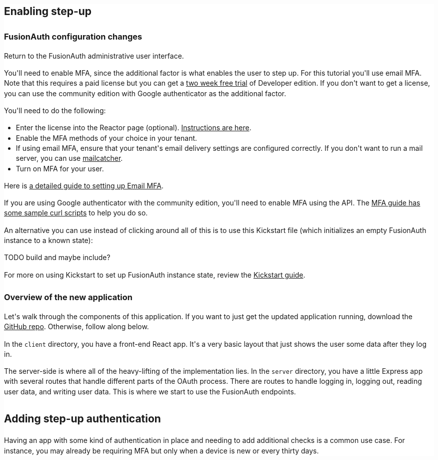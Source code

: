 ## Enabling step-up

### FusionAuth configuration changes

Return to the FusionAuth administrative user interface. 

You'll need to enable MFA, since the additional factor is what enables the user to step up. For this tutorial you'll use email MFA. Note that this requires a paid license but you can get a [two week free trial](/pricing/) of Developer edition. If you don't want to get a license, you can use the community edition with Google authenticator as the additional factor.

You'll need to do the following:

* Enter the license into the Reactor page (optional). [Instructions are here](/docs/v1/tech/reactor/).
* Enable the MFA methods of your choice in your tenant.
* If using email MFA, ensure that your tenant's email delivery settings are configured correctly. If you don't want to run a mail server, you can use [mailcatcher](https://mailcatcher.me/).
* Turn on MFA for your user.

Here is [a detailed guide to setting up Email MFA](/docs/v1/tech/account-management/two-factor-email/). 

If you are using Google authenticator with the community edition, you'll need to enable MFA using the API. The [MFA guide has some sample curl scripts](/docs/v1/tech/guides/multi-factor-authentication/#enabling-mfa-on-a-user) to help you do so.

An alternative you can use instead of clicking around all of this is to use this Kickstart file (which initializes an empty FusionAuth instance to a known state):

TODO build and maybe include?

For more on using Kickstart to set up FusionAuth instance state, review the [Kickstart guide](/docs/v1/tech/installation-guide/kickstart/).

### Overview of the new application

Let's walk through the components of this application. If you want to just get the updated application running, download the [GitHub repo](https://github.com/FusionAuth/fusionauth-example-javascript-stepup). Otherwise, follow along below.

In the `client` directory, you have a front-end React app. It's a very basic layout that just shows the user some data after they log in.

The server-side is where all of the heavy-lifting of the implementation lies. In the `server` directory, you have a little Express app with several routes that handle different parts of the OAuth process. There are routes to handle logging in, logging out, reading user data, and writing user data. This is where we start to use the FusionAuth endpoints.

## Adding step-up authentication

Having an app with some kind of authentication in place and needing to add additional checks is a common use case. For instance, you may already be requiring MFA but only when a device is new or every thirty days. 

